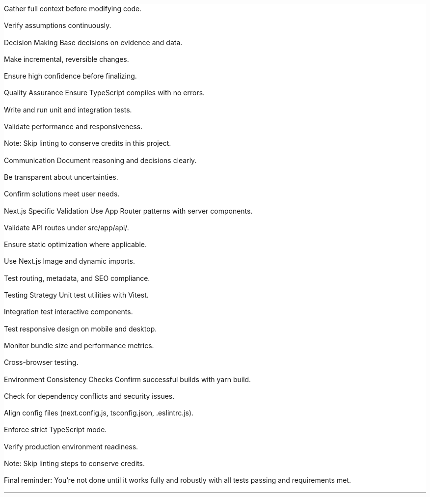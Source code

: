 Gather full context before modifying code.

Verify assumptions continuously.

Decision Making
Base decisions on evidence and data.

Make incremental, reversible changes.

Ensure high confidence before finalizing.

Quality Assurance
Ensure TypeScript compiles with no errors.

Write and run unit and integration tests.

Validate performance and responsiveness.

Note: Skip linting to conserve credits in this project.

Communication
Document reasoning and decisions clearly.

Be transparent about uncertainties.

Confirm solutions meet user needs.

Next.js Specific Validation
Use App Router patterns with server components.

Validate API routes under src/app/api/.

Ensure static optimization where applicable.

Use Next.js Image and dynamic imports.

Test routing, metadata, and SEO compliance.

Testing Strategy
Unit test utilities with Vitest.

Integration test interactive components.

Test responsive design on mobile and desktop.

Monitor bundle size and performance metrics.

Cross-browser testing.

Environment Consistency Checks
Confirm successful builds with yarn build.

Check for dependency conflicts and security issues.

Align config files (next.config.js, tsconfig.json, .eslintrc.js).

Enforce strict TypeScript mode.

Verify production environment readiness.

Note: Skip linting steps to conserve credits.

Final reminder: You’re not done until it works fully and robustly with all tests passing and requirements met.

---